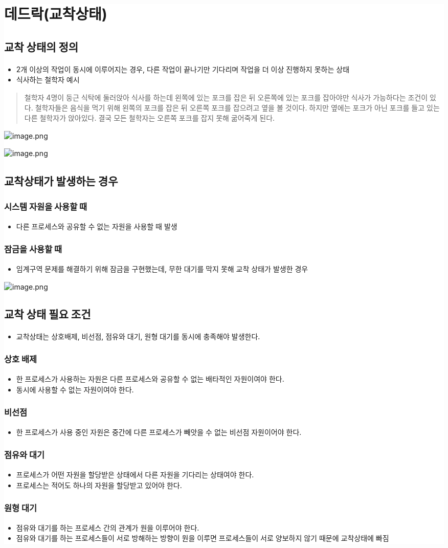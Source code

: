 # 데드락(교착상태)

## 교착 상태의 정의

- 2개 이상의 작업이 동시에 이루어지는 경우, 다른 작업이 끝나기만 기다리며 작업을 더 이상 진행하지 못하는 상태
- 식사하는 철학자 예시

> 철학자 4명이 둥근 식탁에 둘러앉아 식사를 하는데 왼쪽에 있는 포크를 잡은 뒤 오른쪽에 있는 포크를 잡아야만 식사가 가능하다는 조건이 있다. 철학자들은 음식을 먹기 위해 왼쪽의 포크를 잡은 뒤 오른쪽 포크를 잡으려고 옆을 볼 것이다. 하지만 옆에는 포크가 아닌 포크를 들고 있는 다른 철학자가 앉아있다. 결국 모든 철학자는 오른쪽 포크를 잡지 못해 굶어죽게 된다.
> 

![image.png](https://prod-files-secure.s3.us-west-2.amazonaws.com/635a2e5e-42bd-4046-a902-c68adfa050eb/9822a4c6-494f-47bd-9f0e-65b44771886e/image.png)

![image.png](https://prod-files-secure.s3.us-west-2.amazonaws.com/635a2e5e-42bd-4046-a902-c68adfa050eb/faf1f968-bfe2-4b80-b753-999738919d17/image.png)

## 교착상태가 발생하는 경우

### 시스템 자원을 사용할 때

- 다른 프로세스와 공유할 수 없는 자원을 사용할 때 발생

### 잠금을 사용할 때

- 임계구역 문제를 해결하기 위해 잠금을 구현했는데, 무한 대기를 막지 못해 교착 상태가 발생한 경우

![image.png](https://prod-files-secure.s3.us-west-2.amazonaws.com/635a2e5e-42bd-4046-a902-c68adfa050eb/6de16dbc-7930-4bfb-b632-aa90c9c74326/image.png)

## 교착 상태 필요 조건

- 교착상태는 상호배제, 비선점, 점유와 대기, 원형 대기를 동시에 충족해야 발생한다.

### 상호 배제

- 한 프로세스가 사용하는 자원은 다른 프로세스와 공유할 수 없는 배타적인 자원이여야 한다.
- 동시에 사용할 수 없는 자원이여야 한다.

### 비선점

- 한 프로세스가 사용 중인 자원은 중간에 다른 프로세스가 빼앗을 수 없는 비선점 자원이어야 한다.

### 점유와 대기

- 프로세스가 어떤 자원을 할당받은 상태에서 다른 자원을 기다리는 상태여야 한다.
- 프로세스는 적어도 하나의 자원을 할당받고 있어야 한다.

### 원형 대기

- 점유와 대기를 하는 프로세스 간의 관계가 원을 이루어야 한다.
- 점유와 대기를 하는 프로세스들이 서로 방해하는 방향이 원을 이루면 프로세스들이 서로 양보하지 않기 때문에 교착상태에 빠짐

